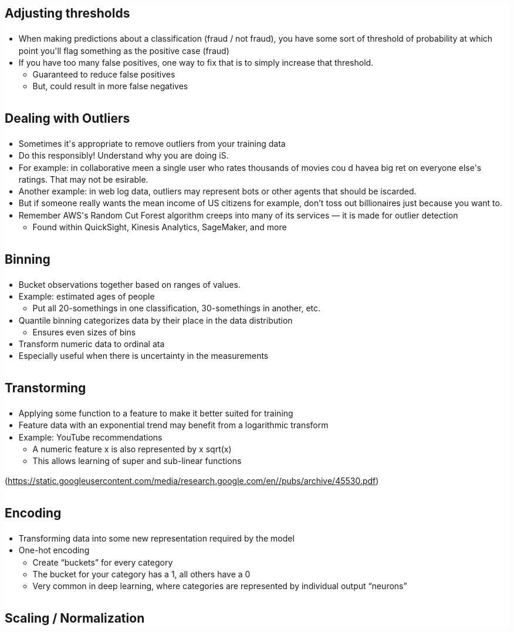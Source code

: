 ## Adjusting thresholds
* When making predictions about a classification (fraud / not fraud), you have some sort of threshold of probability at which point you'll flag something as the positive case (fraud)
* If you have too many false positives, one way to fix that is to simply increase that threshold. 
  * Guaranteed to reduce false positives 
  * But, could result in more false negatives

## Dealing with Outliers

* Sometimes it's appropriate to remove outliers from your training data
* Do this responsibly! Understand why you are doing iS.
* For example: in collaborative meen a single user who rates thousands of movies cou d havea big ret on everyone else's ratings. That may not be esirable.
* Another example: in web log data, outliers may represent bots or other agents that should be iscarded.
* But if someone really wants the mean income of US citizens for example, don’t toss out billionaires just because you want to.
* Remember AWS's Random Cut Forest algorithm creeps into many of its services — it is made for outlier detection 
  * Found within QuickSight, Kinesis Analytics, SageMaker, and more

## Binning

* Bucket observations together based on ranges of values.
* Example: estimated ages of people 
  * Put all 20-somethings in one classification, 30-somethings in another, etc. 
* Quantile binning categorizes data by their place in the data distribution 
  * Ensures even sizes of bins
* Transform numeric data to ordinal ata
* Especially useful when there is uncertainty in the measurements

## Transtorming

* Applying some function to a feature to make it better suited for training 
* Feature data with an exponential trend may benefit from a logarithmic transform 
* Example: YouTube recommendations 
  * A numeric feature x is also represented by x sqrt(x) 
  * This allows learning of super and sub-linear functions

(https://static.googleusercontent.com/media/research.google.com/en//pubs/archive/45530.pdf)

## Encoding

* Transforming data into some new representation required by the model
* One-hot encoding 
  * Create “buckets” for every category 
  * The bucket for your category has a 1, all others have a 0 
  * Very common in deep learning, where categories are represented by individual output “neurons”

## Scaling / Normalization
